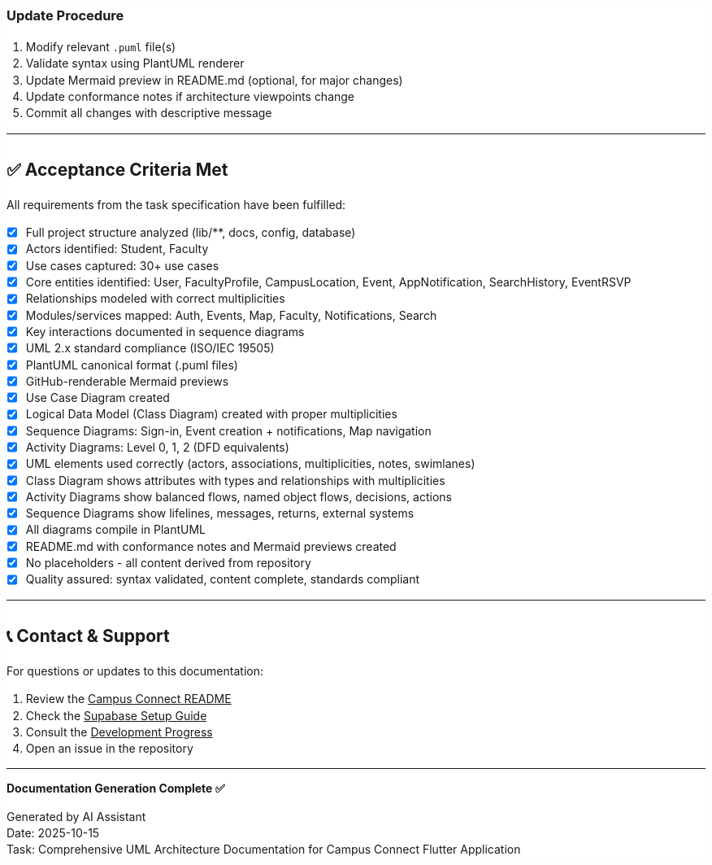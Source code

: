 ### Update Procedure

1. Modify relevant `.puml` file(s)
2. Validate syntax using PlantUML renderer
3. Update Mermaid preview in README.md (optional, for major changes)
4. Update conformance notes if architecture viewpoints change
5. Commit all changes with descriptive message

---

## ✅ Acceptance Criteria Met

All requirements from the task specification have been fulfilled:

- [x] Full project structure analyzed (lib/**, docs, config, database)
- [x] Actors identified: Student, Faculty
- [x] Use cases captured: 30+ use cases
- [x] Core entities identified: User, FacultyProfile, CampusLocation, Event, AppNotification, SearchHistory, EventRSVP
- [x] Relationships modeled with correct multiplicities
- [x] Modules/services mapped: Auth, Events, Map, Faculty, Notifications, Search
- [x] Key interactions documented in sequence diagrams
- [x] UML 2.x standard compliance (ISO/IEC 19505)
- [x] PlantUML canonical format (.puml files)
- [x] GitHub-renderable Mermaid previews
- [x] Use Case Diagram created
- [x] Logical Data Model (Class Diagram) created with proper multiplicities
- [x] Sequence Diagrams: Sign-in, Event creation + notifications, Map navigation
- [x] Activity Diagrams: Level 0, 1, 2 (DFD equivalents)
- [x] UML elements used correctly (actors, associations, multiplicities, notes, swimlanes)
- [x] Class Diagram shows attributes with types and relationships with multiplicities
- [x] Activity Diagrams show balanced flows, named object flows, decisions, actions
- [x] Sequence Diagrams show lifelines, messages, returns, external systems
- [x] All diagrams compile in PlantUML
- [x] README.md with conformance notes and Mermaid previews created
- [x] No placeholders - all content derived from repository
- [x] Quality assured: syntax validated, content complete, standards compliant

---

## 📞 Contact & Support

For questions or updates to this documentation:

1. Review the [Campus Connect README](../../README.md)
2. Check the [Supabase Setup Guide](../../SUPABASE_SETUP.md)
3. Consult the [Development Progress](../../progress.md)
4. Open an issue in the repository

---

**Documentation Generation Complete ✅**

Generated by AI Assistant  
Date: 2025-10-15  
Task: Comprehensive UML Architecture Documentation for Campus Connect Flutter Application
